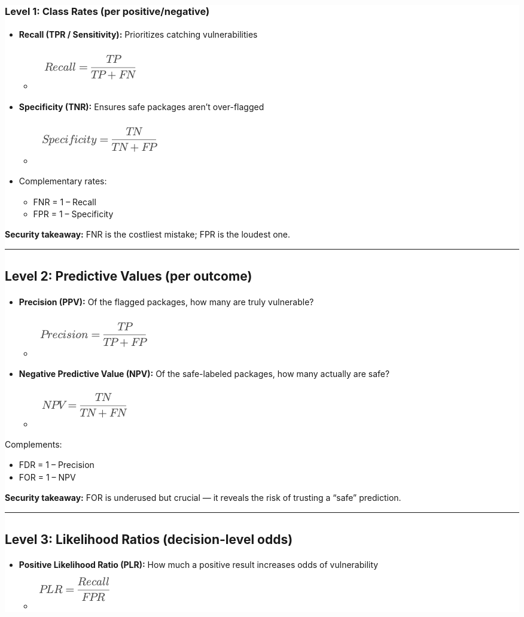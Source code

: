 ### Level 1: Class Rates (per positive/negative)
- **Recall (TPR / Sensitivity):** Prioritizes catching vulnerabilities  
  - ![Recall.png](https://github.com/keerthanap8898/Accuracy-is-Not-Enough-in-Cybersecurity/blob/main/formulae_images/Recall.png)
- **Specificity (TNR):** Ensures safe packages aren’t over-flagged  
  - ![Specificity.png](https://github.com/keerthanap8898/Accuracy-is-Not-Enough-in-Cybersecurity/blob/main/formulae_images/Specificity.png)

- Complementary rates:  
  - FNR = 1 – Recall  
  - FPR = 1 – Specificity  

**Security takeaway:** FNR is the costliest mistake; FPR is the loudest one.

---

## Level 2: Predictive Values (per outcome)
- **Precision (PPV):** Of the flagged packages, how many are truly vulnerable?  
  - ![Precision.png](https://github.com/keerthanap8898/Accuracy-is-Not-Enough-in-Cybersecurity/blob/main/formulae_images/Precision.png)

- **Negative Predictive Value (NPV):** Of the safe-labeled packages, how many actually are safe?  
  - ![Negative_Predictive_Value.png](https://github.com/keerthanap8898/Accuracy-is-Not-Enough-in-Cybersecurity/blob/main/formulae_images/Negative_Predictive_Value.png)

Complements:
- FDR = 1 – Precision  
- FOR = 1 – NPV  

**Security takeaway:** FOR is underused but crucial — it reveals the risk of trusting a “safe” prediction.

---

## Level 3: Likelihood Ratios (decision-level odds)
- **Positive Likelihood Ratio (PLR):** How much a positive result increases odds of vulnerability  
  - ![Positive_Likelihood_Ratio.png](https://github.com/keerthanap8898/Accuracy-is-Not-Enough-in-Cybersecurity/blob/main/formulae_images/Positive_Likelihood_Ratio.png)
